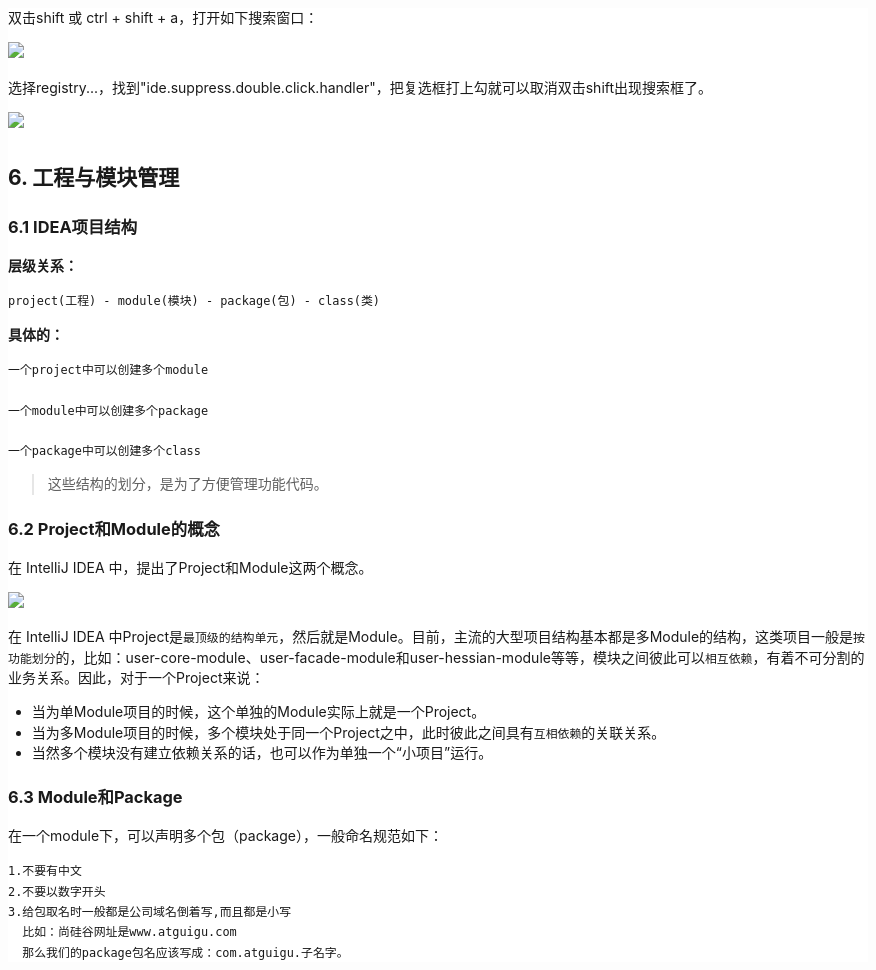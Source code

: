 双击shift 或 ctrl + shift + a，打开如下搜索窗口：

![](assets/image-20230922004458309.png)



选择registry...，找到"ide.suppress.double.click.handler"，把复选框打上勾就可以取消双击shift出现搜索框了。

![](assets/image-20230922004502571.png)



## 6. 工程与模块管理

### 6.1 IDEA项目结构

**层级关系：**

```
project(工程) - module(模块) - package(包) - class(类)
```

**具体的：**

```
一个project中可以创建多个module

一个module中可以创建多个package

一个package中可以创建多个class
```

> 这些结构的划分，是为了方便管理功能代码。

### 6.2 Project和Module的概念

在 IntelliJ IDEA 中，提出了Project和Module这两个概念。

![](assets/image-20230922004510019.png)



在 IntelliJ IDEA 中Project是`最顶级的结构单元`，然后就是Module。目前，主流的大型项目结构基本都是多Module的结构，这类项目一般是`按功能划分`的，比如：user-core-module、user-facade-module和user-hessian-module等等，模块之间彼此可以`相互依赖`，有着不可分割的业务关系。因此，对于一个Project来说：

- 当为单Module项目的时候，这个单独的Module实际上就是一个Project。
- 当为多Module项目的时候，多个模块处于同一个Project之中，此时彼此之间具有`互相依赖`的关联关系。
- 当然多个模块没有建立依赖关系的话，也可以作为单独一个“小项目”运行。

### 6.3 Module和Package

在一个module下，可以声明多个包（package），一般命名规范如下：

```
1.不要有中文
2.不要以数字开头
3.给包取名时一般都是公司域名倒着写,而且都是小写
  比如：尚硅谷网址是www.atguigu.com
  那么我们的package包名应该写成：com.atguigu.子名字。
```
